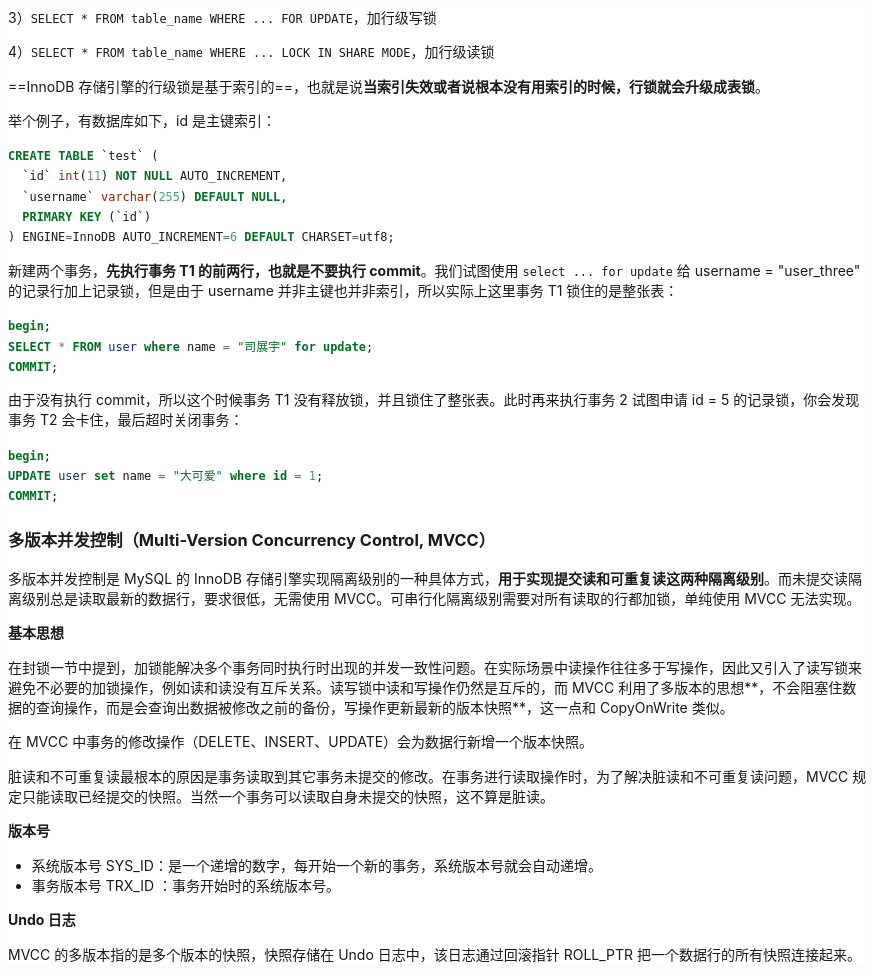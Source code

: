3）`SELECT * FROM table_name WHERE ... FOR UPDATE`，加行级写锁

4）`SELECT * FROM table_name WHERE ... LOCK IN SHARE MODE`，加行级读锁



==InnoDB 存储引擎的行级锁是基于索引的==，也就是说**当索引失效或者说根本没有用索引的时候，行锁就会升级成表锁**。

举个例子，有数据库如下，id 是主键索引：

```sql
CREATE TABLE `test` (
  `id` int(11) NOT NULL AUTO_INCREMENT,
  `username` varchar(255) DEFAULT NULL,
  PRIMARY KEY (`id`)
) ENGINE=InnoDB AUTO_INCREMENT=6 DEFAULT CHARSET=utf8;
```

新建两个事务，**先执行事务 T1 的前两行，也就是不要执行 commit**。我们试图使用 `select ... for update` 给 username = "user_three" 的记录行加上记录锁，但是由于 username 并非主键也并非索引，所以实际上这里事务 T1 锁住的是整张表：

```sql
begin;
SELECT * FROM user where name = "司展宇" for update;
COMMIT;
```

由于没有执行 commit，所以这个时候事务 T1 没有释放锁，并且锁住了整张表。此时再来执行事务 2 试图申请 id = 5 的记录锁，你会发现事务 T2 会卡住，最后超时关闭事务：

```sql
begin;
UPDATE user set name = "大可爱" where id = 1;
COMMIT;
```





### 多版本并发控制（Multi-Version Concurrency Control, MVCC）

多版本并发控制是 MySQL 的 InnoDB  存储引擎实现隔离级别的一种具体方式，**用于实现提交读和可重复读这两种隔离级别**。而未提交读隔离级别总是读取最新的数据行，要求很低，无需使用  MVCC。可串行化隔离级别需要对所有读取的行都加锁，单纯使用 MVCC 无法实现。

**基本思想**

在封锁一节中提到，加锁能解决多个事务同时执行时出现的并发一致性问题。在实际场景中读操作往往多于写操作，因此又引入了读写锁来避免不必要的加锁操作，例如读和读没有互斥关系。读写锁中读和写操作仍然是互斥的，而 MVCC 利用了多版本的思想**，不会阻塞住数据的查询操作，而是会查询出数据被修改之前的备份，写操作更新最新的版本快照**，这一点和 CopyOnWrite 类似。

在 MVCC 中事务的修改操作（DELETE、INSERT、UPDATE）会为数据行新增一个版本快照。

脏读和不可重复读最根本的原因是事务读取到其它事务未提交的修改。在事务进行读取操作时，为了解决脏读和不可重复读问题，MVCC 规定只能读取已经提交的快照。当然一个事务可以读取自身未提交的快照，这不算是脏读。

**版本号**

- 系统版本号 SYS_ID：是一个递增的数字，每开始一个新的事务，系统版本号就会自动递增。
- 事务版本号 TRX_ID ：事务开始时的系统版本号。

**Undo 日志**

MVCC 的多版本指的是多个版本的快照，快照存储在 Undo 日志中，该日志通过回滚指针 ROLL_PTR 把一个数据行的所有快照连接起来。

